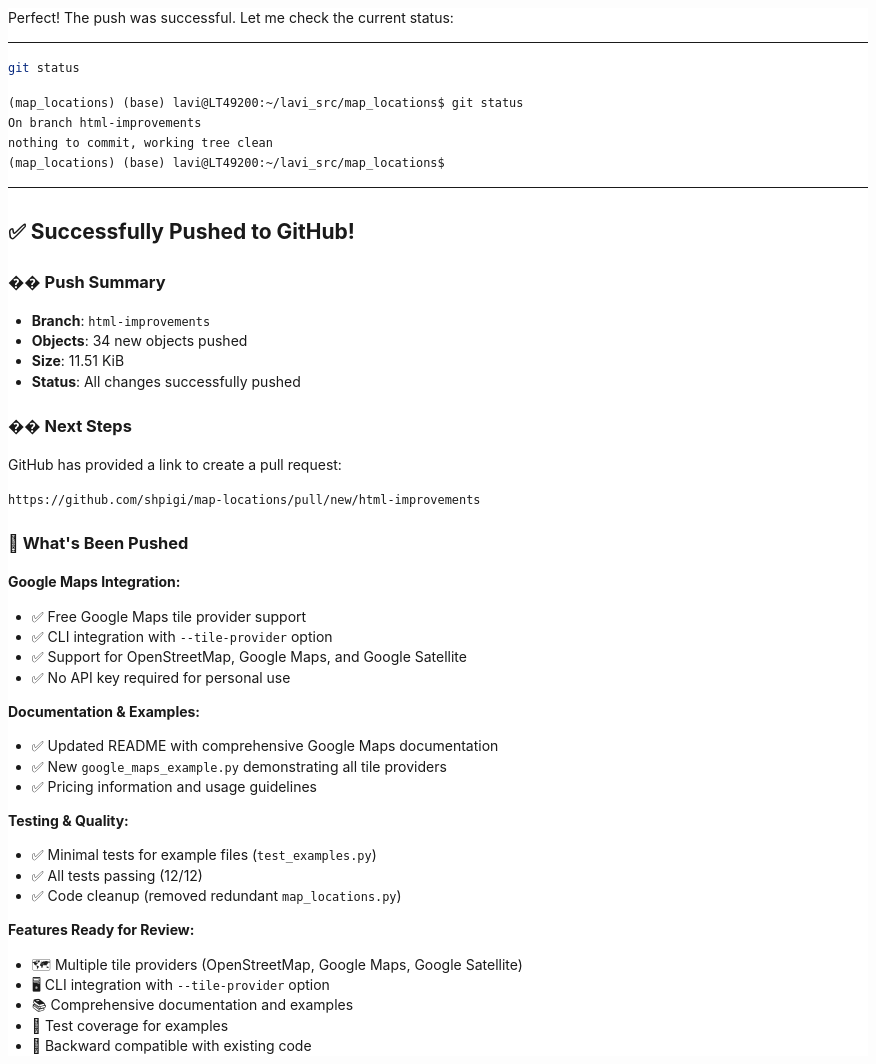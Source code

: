 
Perfect! The push was successful. Let me check the current status:


---

```bash
git status
```

```
(map_locations) (base) lavi@LT49200:~/lavi_src/map_locations$ git status
On branch html-improvements
nothing to commit, working tree clean
(map_locations) (base) lavi@LT49200:~/lavi_src/map_locations$
```

---

## ✅ **Successfully Pushed to GitHub!**

### �� **Push Summary**
- **Branch**: `html-improvements`
- **Objects**: 34 new objects pushed
- **Size**: 11.51 KiB
- **Status**: All changes successfully pushed

### �� **Next Steps**
GitHub has provided a link to create a pull request:
```
https://github.com/shpigi/map-locations/pull/new/html-improvements
```

### 🎉 **What's Been Pushed**

**Google Maps Integration:**
- ✅ Free Google Maps tile provider support
- ✅ CLI integration with `--tile-provider` option
- ✅ Support for OpenStreetMap, Google Maps, and Google Satellite
- ✅ No API key required for personal use

**Documentation & Examples:**
- ✅ Updated README with comprehensive Google Maps documentation
- ✅ New `google_maps_example.py` demonstrating all tile providers
- ✅ Pricing information and usage guidelines

**Testing & Quality:**
- ✅ Minimal tests for example files (`test_examples.py`)
- ✅ All tests passing (12/12)
- ✅ Code cleanup (removed redundant `map_locations.py`)

**Features Ready for Review:**
- 🗺️ Multiple tile providers (OpenStreetMap, Google Maps, Google Satellite)
- 🖥️ CLI integration with `--tile-provider` option
- 📚 Comprehensive documentation and examples
- 🧪 Test coverage for examples
- 🔧 Backward compatible with existing code
